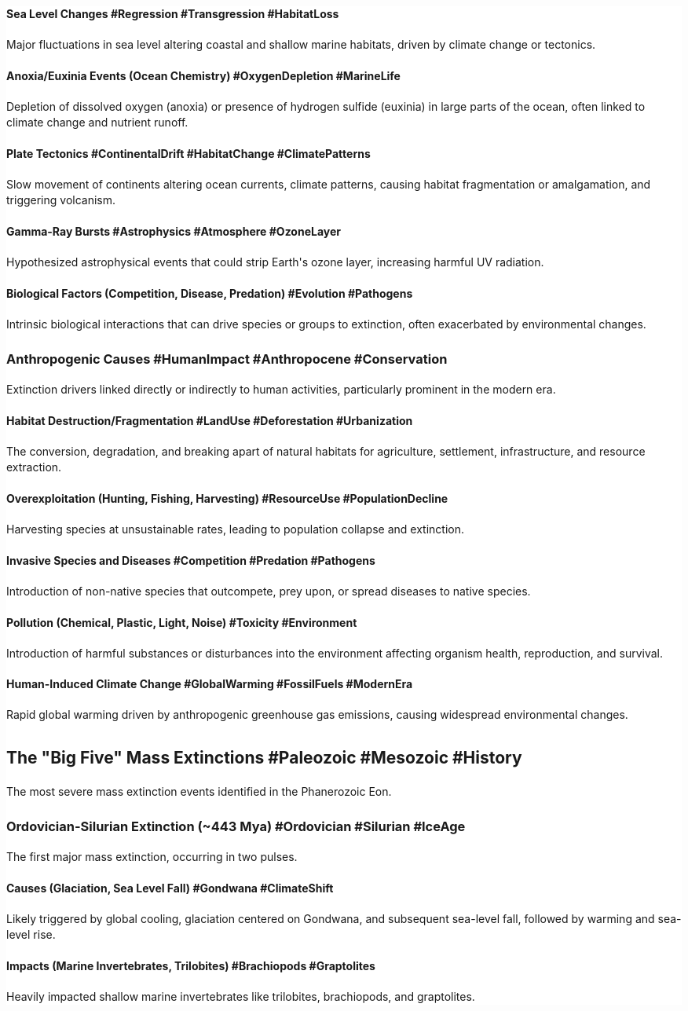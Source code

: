 #### Sea Level Changes #Regression #Transgression #HabitatLoss
Major fluctuations in sea level altering coastal and shallow marine habitats, driven by climate change or tectonics.
#### Anoxia/Euxinia Events (Ocean Chemistry) #OxygenDepletion #MarineLife
Depletion of dissolved oxygen (anoxia) or presence of hydrogen sulfide (euxinia) in large parts of the ocean, often linked to climate change and nutrient runoff.
#### Plate Tectonics #ContinentalDrift #HabitatChange #ClimatePatterns
Slow movement of continents altering ocean currents, climate patterns, causing habitat fragmentation or amalgamation, and triggering volcanism.
#### Gamma-Ray Bursts #Astrophysics #Atmosphere #OzoneLayer
Hypothesized astrophysical events that could strip Earth's ozone layer, increasing harmful UV radiation.
#### Biological Factors (Competition, Disease, Predation) #Evolution #Pathogens
Intrinsic biological interactions that can drive species or groups to extinction, often exacerbated by environmental changes.
### Anthropogenic Causes #HumanImpact #Anthropocene #Conservation
Extinction drivers linked directly or indirectly to human activities, particularly prominent in the modern era.
#### Habitat Destruction/Fragmentation #LandUse #Deforestation #Urbanization
The conversion, degradation, and breaking apart of natural habitats for agriculture, settlement, infrastructure, and resource extraction.
#### Overexploitation (Hunting, Fishing, Harvesting) #ResourceUse #PopulationDecline
Harvesting species at unsustainable rates, leading to population collapse and extinction.
#### Invasive Species and Diseases #Competition #Predation #Pathogens
Introduction of non-native species that outcompete, prey upon, or spread diseases to native species.
#### Pollution (Chemical, Plastic, Light, Noise) #Toxicity #Environment
Introduction of harmful substances or disturbances into the environment affecting organism health, reproduction, and survival.
#### Human-Induced Climate Change #GlobalWarming #FossilFuels #ModernEra
Rapid global warming driven by anthropogenic greenhouse gas emissions, causing widespread environmental changes.

## The "Big Five" Mass Extinctions #Paleozoic #Mesozoic #History
The most severe mass extinction events identified in the Phanerozoic Eon.
### Ordovician-Silurian Extinction (~443 Mya) #Ordovician #Silurian #IceAge
The first major mass extinction, occurring in two pulses.
#### Causes (Glaciation, Sea Level Fall) #Gondwana #ClimateShift
Likely triggered by global cooling, glaciation centered on Gondwana, and subsequent sea-level fall, followed by warming and sea-level rise.
#### Impacts (Marine Invertebrates, Trilobites) #Brachiopods #Graptolites
Heavily impacted shallow marine invertebrates like trilobites, brachiopods, and graptolites.